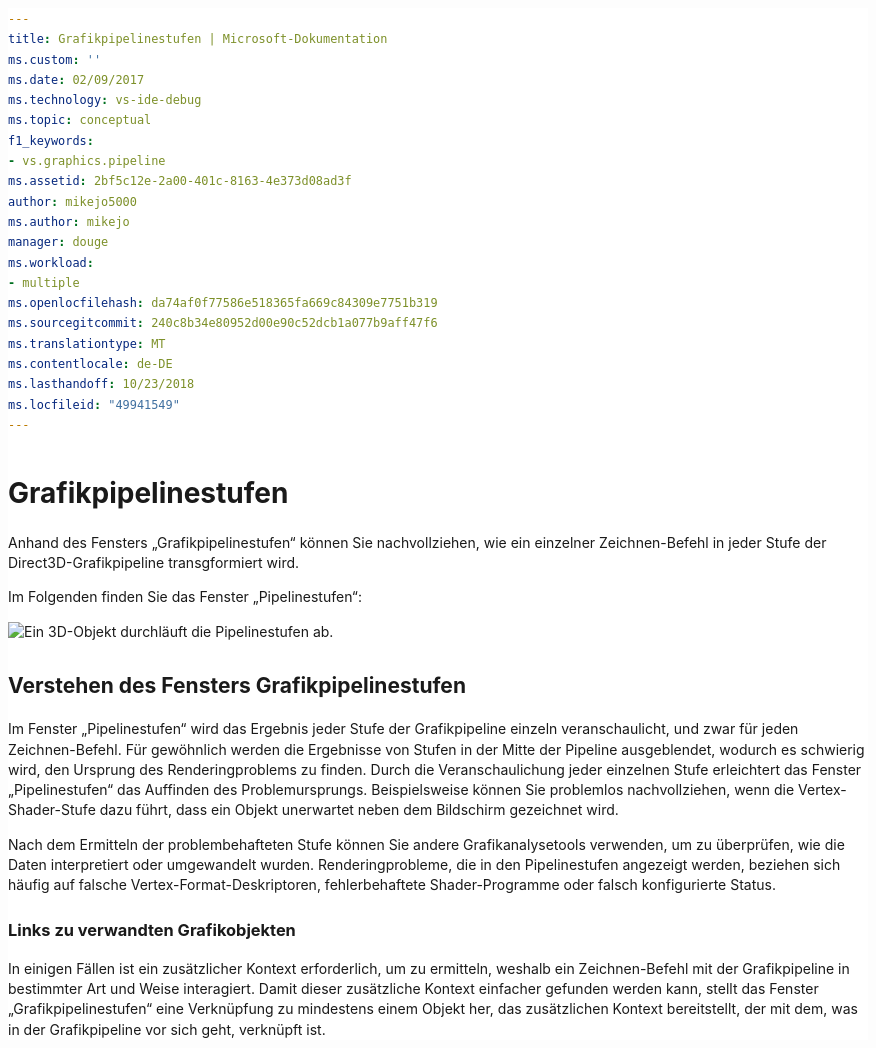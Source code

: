 ```yaml
---
title: Grafikpipelinestufen | Microsoft-Dokumentation
ms.custom: ''
ms.date: 02/09/2017
ms.technology: vs-ide-debug
ms.topic: conceptual
f1_keywords:
- vs.graphics.pipeline
ms.assetid: 2bf5c12e-2a00-401c-8163-4e373d08ad3f
author: mikejo5000
ms.author: mikejo
manager: douge
ms.workload:
- multiple
ms.openlocfilehash: da74af0f77586e518365fa669c84309e7751b319
ms.sourcegitcommit: 240c8b34e80952d00e90c52dcb1a077b9aff47f6
ms.translationtype: MT
ms.contentlocale: de-DE
ms.lasthandoff: 10/23/2018
ms.locfileid: "49941549"
---
```

# <a name="graphics-pipeline-stages"></a>Grafikpipelinestufen
Anhand des Fensters „Grafikpipelinestufen“ können Sie nachvollziehen, wie ein einzelner Zeichnen-Befehl in jeder Stufe der Direct3D-Grafikpipeline transgformiert wird.  
  
 Im Folgenden finden Sie das Fenster „Pipelinestufen“:  
  
 ![Ein 3D-Objekt durchläuft die Pipelinestufen ab.](media/gfx_diag_demo_pipeline_stages_orientation.png)
  
## <a name="understanding-the-graphics-pipeline-stages-window"></a>Verstehen des Fensters Grafikpipelinestufen  
 Im Fenster „Pipelinestufen“ wird das Ergebnis jeder Stufe der Grafikpipeline einzeln veranschaulicht, und zwar für jeden Zeichnen-Befehl. Für gewöhnlich werden die Ergebnisse von Stufen in der Mitte der Pipeline ausgeblendet, wodurch es schwierig wird, den Ursprung des Renderingproblems zu finden. Durch die Veranschaulichung jeder einzelnen Stufe erleichtert das Fenster „Pipelinestufen“ das Auffinden des Problemursprungs. Beispielsweise können Sie problemlos nachvollziehen, wenn die Vertex-Shader-Stufe dazu führt, dass ein Objekt unerwartet neben dem Bildschirm gezeichnet wird.  
  
 Nach dem Ermitteln der problembehafteten Stufe können Sie andere Grafikanalysetools verwenden, um zu überprüfen, wie die Daten interpretiert oder umgewandelt wurden. Renderingprobleme, die in den Pipelinestufen angezeigt werden, beziehen sich häufig auf falsche Vertex-Format-Deskriptoren, fehlerbehaftete Shader-Programme oder falsch konfigurierte Status.  
  
### <a name="links-to-related-graphics-objects"></a>Links zu verwandten Grafikobjekten  
 In einigen Fällen ist ein zusätzlicher Kontext erforderlich, um zu ermitteln, weshalb ein Zeichnen-Befehl mit der Grafikpipeline in bestimmter Art und Weise interagiert. Damit dieser zusätzliche Kontext einfacher gefunden werden kann, stellt das Fenster „Grafikpipelinestufen“ eine Verknüpfung zu mindestens einem Objekt her, das zusätzlichen Kontext bereitstellt, der mit dem, was in der Grafikpipeline vor sich geht, verknüpft ist.  
  